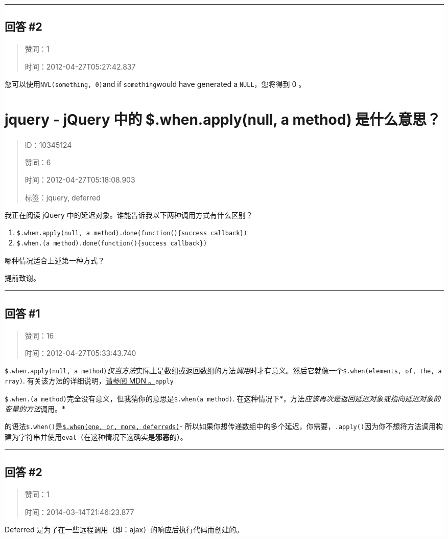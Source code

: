 * * *

## 回答 #2

> 赞同：1
> 
> 时间：2012-04-27T05:27:42.837

您可以使用`NVL(something, 0)`and if `something`would have generated a `NULL`，您将得到 0 。

# jquery - jQuery 中的 $.when.apply(null, a method) 是什么意思？

> ID：10345124
> 
> 赞同：6
> 
> 时间：2012-04-27T05:18:08.903
> 
> 标签：jquery, deferred

我正在阅读 jQuery 中的延迟对象。谁能告诉我以下两种调用方式有什么区别？

1.  `$.when.apply(null, a method).done(function(){success callback})`
2.  `$.when.(a method).done(function(){success callback})`

哪种情况适合上述第一种方式？

提前致谢。

* * *

## 回答 #1

> 赞同：16
> 
> 时间：2012-04-27T05:33:43.740

`$.when.apply(null, a method)`*仅当方法*实际上是数组或返回数组的方法*调用*时才有意义。然后它就像一个`$.when(elements, of, the, array)`. 有关该方法的详细说明，[请参阅 MDN 。](https://developer.mozilla.org/en/JavaScript/Reference/Global_Objects/Function/apply)`apply`

`$.when.(a method)`完全没有意义，但我猜你的意思是`$.when(a method)`. 在这种情况下*，方法*应该再次是返回延迟对象或指向延迟对象的变量的方法*调用。*

的语法`$.when()`是[`$.when(one, or, more, deferreds)`](http://api.jquery.com/jQuery.when/)- 所以如果你想传递数组中的多个延迟，你需要，`.apply()`因为你不想将方法调用构建为字符串并使用`eval`（在这种情况下这确实是**邪恶**的）。

* * *

## 回答 #2

> 赞同：1
> 
> 时间：2014-03-14T21:46:23.877

Deferred 是为了在一些远程调用（即：ajax）的响应后执行代码而创建的。
